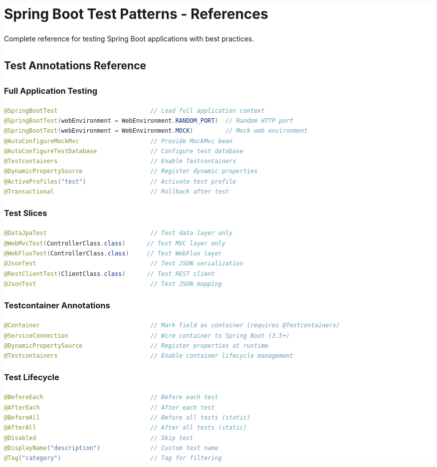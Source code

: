 # Spring Boot Test Patterns - References

Complete reference for testing Spring Boot applications with best practices.

## Test Annotations Reference

### Full Application Testing

```java
@SpringBootTest                          // Load full application context
@SpringBootTest(webEnvironment = WebEnvironment.RANDOM_PORT)  // Random HTTP port
@SpringBootTest(webEnvironment = WebEnvironment.MOCK)         // Mock web environment
@AutoConfigureMockMvc                    // Provide MockMvc bean
@AutoConfigureTestDatabase               // Configure test database
@Testcontainers                          // Enable Testcontainers
@DynamicPropertySource                   // Register dynamic properties
@ActiveProfiles("test")                  // Activate test profile
@Transactional                           // Rollback after test
```

### Test Slices

```java
@DataJpaTest                             // Test data layer only
@WebMvcTest(ControllerClass.class)      // Test MVC layer only
@WebFluxTest(ControllerClass.class)     // Test WebFlux layer
@JsonTest                                // Test JSON serialization
@RestClientTest(ClientClass.class)      // Test REST client
@JsonTest                                // Test JSON mapping
```

### Testcontainer Annotations

```java
@Container                               // Mark field as container (requires @Testcontainers)
@ServiceConnection                       // Wire container to Spring Boot (3.5+)
@DynamicPropertySource                   // Register properties at runtime
@Testcontainers                          // Enable container lifecycle management
```

### Test Lifecycle

```java
@BeforeEach                              // Before each test
@AfterEach                               // After each test
@BeforeAll                               // Before all tests (static)
@AfterAll                                // After all tests (static)
@Disabled                                // Skip test
@DisplayName("description")              // Custom test name
@Tag("category")                         // Tag for filtering
```

